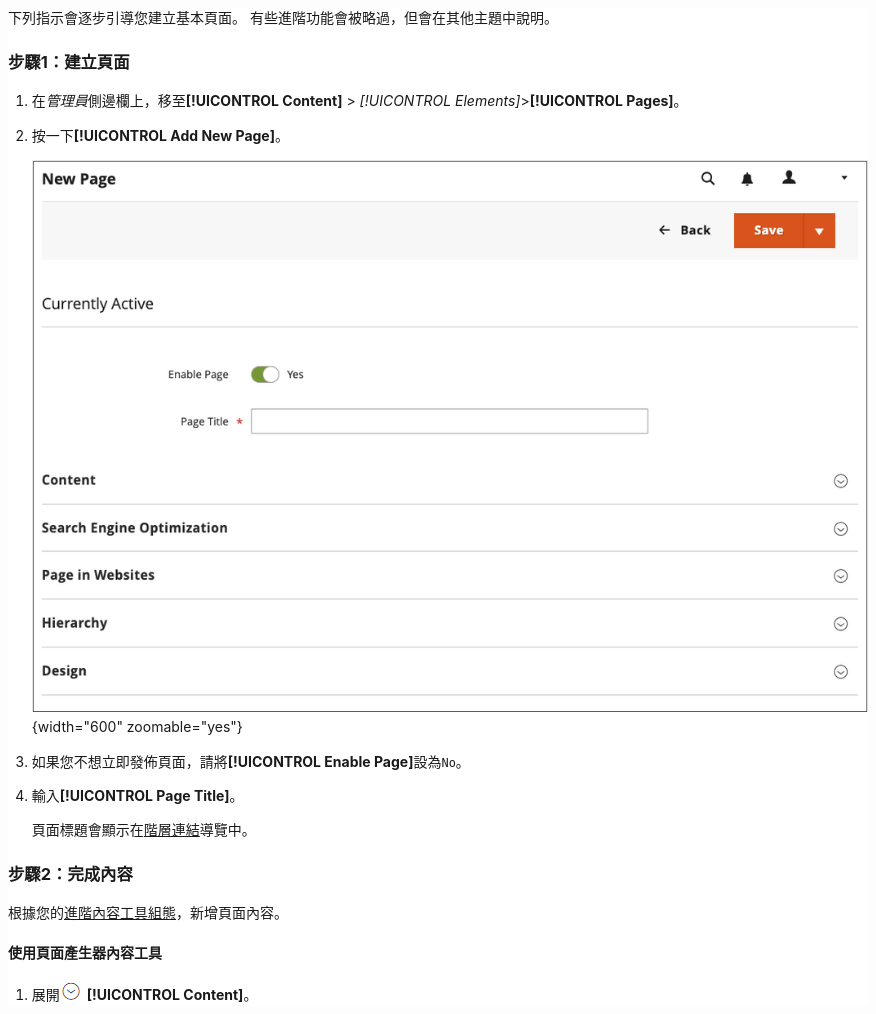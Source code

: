 下列指示會逐步引導您建立基本頁面。 有些進階功能會被略過，但會在其他主題中說明。

### 步驟1：建立頁面

1. 在&#x200B;_管理員_&#x200B;側邊欄上，移至&#x200B;**[!UICONTROL Content]** > _[!UICONTROL Elements]_>**[!UICONTROL Pages]**。

1. 按一下&#x200B;**[!UICONTROL Add New Page]**。

   ![新頁面](./assets/pages-new-page.png){width="600" zoomable="yes"}

1. 如果您不想立即發佈頁面，請將&#x200B;**[!UICONTROL Enable Page]**&#x200B;設為`No`。

1. 輸入&#x200B;**[!UICONTROL Page Title]**。

   頁面標題會顯示在[階層連結](../catalog/navigation-breadcrumb-trail.md)導覽中。

### 步驟2：完成內容

根據您的[進階內容工具組態](../configuration-reference/general/content-management.md)，新增頁面內容。

#### 使用頁面產生器內容工具

1. 展開![擴充選擇器](../assets/icon-display-expand.png) **[!UICONTROL Content]**。

